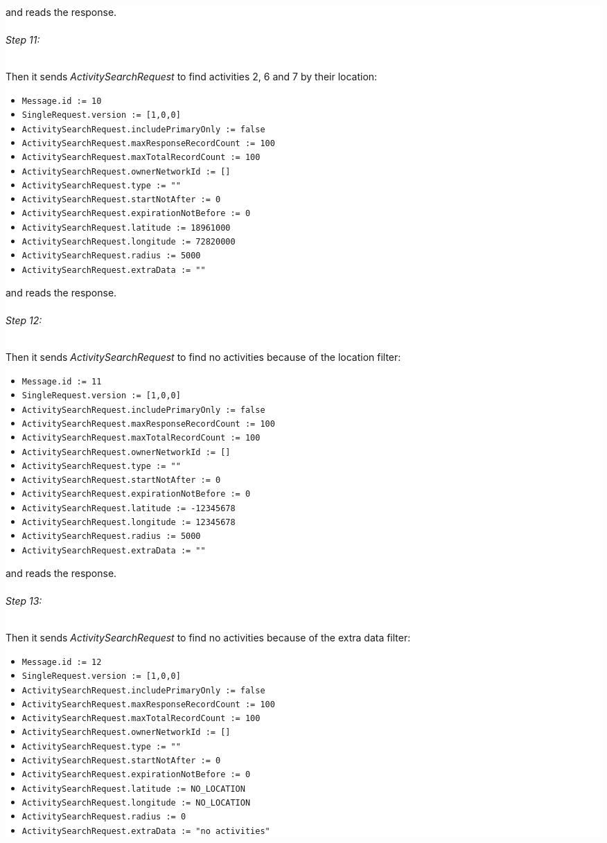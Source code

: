 and reads the response.

  
###### Step 11:

Then it sends *ActivitySearchRequest* to find activities 2, 6 and 7 by their location:

  * `Message.id := 10`
  * `SingleRequest.version := [1,0,0]`
  * `ActivitySearchRequest.includePrimaryOnly := false`
  * `ActivitySearchRequest.maxResponseRecordCount := 100`
  * `ActivitySearchRequest.maxTotalRecordCount := 100`
  * `ActivitySearchRequest.ownerNetworkId := []`
  * `ActivitySearchRequest.type := ""`
  * `ActivitySearchRequest.startNotAfter := 0`
  * `ActivitySearchRequest.expirationNotBefore := 0`
  * `ActivitySearchRequest.latitude := 18961000`
  * `ActivitySearchRequest.longitude := 72820000`
  * `ActivitySearchRequest.radius := 5000`
  * `ActivitySearchRequest.extraData := ""`

and reads the response.


###### Step 12:

Then it sends *ActivitySearchRequest* to find no activities because of the location filter:

  * `Message.id := 11`
  * `SingleRequest.version := [1,0,0]`
  * `ActivitySearchRequest.includePrimaryOnly := false`
  * `ActivitySearchRequest.maxResponseRecordCount := 100`
  * `ActivitySearchRequest.maxTotalRecordCount := 100`
  * `ActivitySearchRequest.ownerNetworkId := []`
  * `ActivitySearchRequest.type := ""`
  * `ActivitySearchRequest.startNotAfter := 0`
  * `ActivitySearchRequest.expirationNotBefore := 0`
  * `ActivitySearchRequest.latitude := -12345678`
  * `ActivitySearchRequest.longitude := 12345678`
  * `ActivitySearchRequest.radius := 5000`
  * `ActivitySearchRequest.extraData := ""`

and reads the response.


###### Step 13:

Then it sends *ActivitySearchRequest* to find no activities because of the extra data filter:

  * `Message.id := 12`
  * `SingleRequest.version := [1,0,0]`
  * `ActivitySearchRequest.includePrimaryOnly := false`
  * `ActivitySearchRequest.maxResponseRecordCount := 100`
  * `ActivitySearchRequest.maxTotalRecordCount := 100`
  * `ActivitySearchRequest.ownerNetworkId := []`
  * `ActivitySearchRequest.type := ""`
  * `ActivitySearchRequest.startNotAfter := 0`
  * `ActivitySearchRequest.expirationNotBefore := 0`
  * `ActivitySearchRequest.latitude := NO_LOCATION`
  * `ActivitySearchRequest.longitude := NO_LOCATION`
  * `ActivitySearchRequest.radius := 0`
  * `ActivitySearchRequest.extraData := "no activities"`
